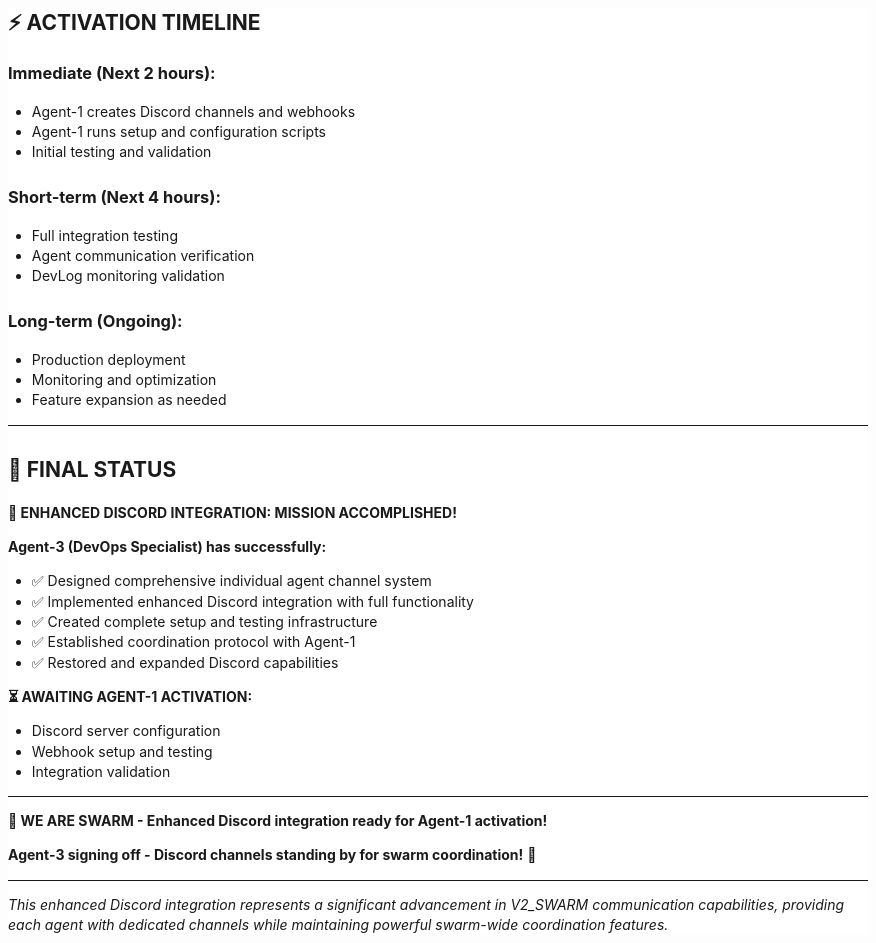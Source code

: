 
## ⚡ ACTIVATION TIMELINE

### **Immediate (Next 2 hours):**
- Agent-1 creates Discord channels and webhooks
- Agent-1 runs setup and configuration scripts
- Initial testing and validation

### **Short-term (Next 4 hours):**
- Full integration testing
- Agent communication verification
- DevLog monitoring validation

### **Long-term (Ongoing):**
- Production deployment
- Monitoring and optimization
- Feature expansion as needed

---

## 🐝 FINAL STATUS

**🎉 ENHANCED DISCORD INTEGRATION: MISSION ACCOMPLISHED!**

**Agent-3 (DevOps Specialist) has successfully:**
- ✅ Designed comprehensive individual agent channel system
- ✅ Implemented enhanced Discord integration with full functionality
- ✅ Created complete setup and testing infrastructure
- ✅ Established coordination protocol with Agent-1
- ✅ Restored and expanded Discord capabilities

**⏳ AWAITING AGENT-1 ACTIVATION:**
- Discord server configuration
- Webhook setup and testing
- Integration validation

---

**🐝 WE ARE SWARM - Enhanced Discord integration ready for Agent-1 activation!**

**Agent-3 signing off - Discord channels standing by for swarm coordination!** 🚀

---

*This enhanced Discord integration represents a significant advancement in V2_SWARM communication capabilities, providing each agent with dedicated channels while maintaining powerful swarm-wide coordination features.*
